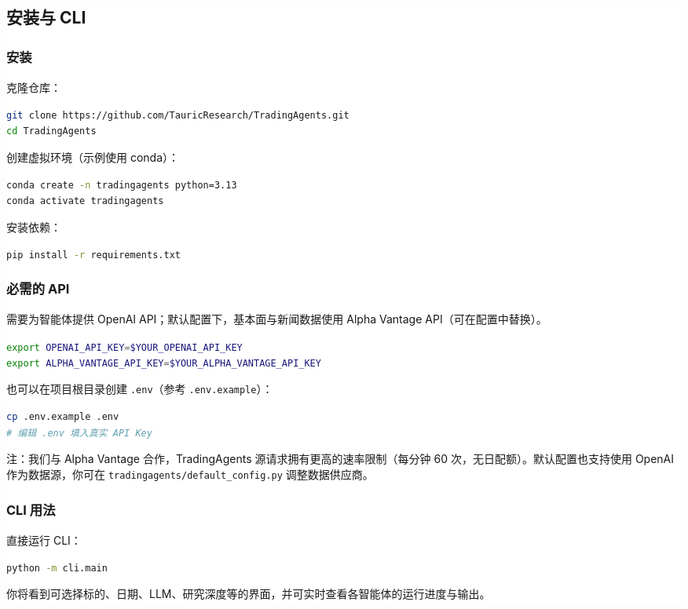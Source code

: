 
## 安装与 CLI

### 安装

克隆仓库：

```bash
git clone https://github.com/TauricResearch/TradingAgents.git
cd TradingAgents
```

创建虚拟环境（示例使用 conda）：

```bash
conda create -n tradingagents python=3.13
conda activate tradingagents
```

安装依赖：

```bash
pip install -r requirements.txt
```

### 必需的 API

需要为智能体提供 OpenAI API；默认配置下，基本面与新闻数据使用 Alpha Vantage API（可在配置中替换）。

```bash
export OPENAI_API_KEY=$YOUR_OPENAI_API_KEY
export ALPHA_VANTAGE_API_KEY=$YOUR_ALPHA_VANTAGE_API_KEY
```

也可以在项目根目录创建 `.env`（参考 `.env.example`）：

```bash
cp .env.example .env
# 编辑 .env 填入真实 API Key
```

注：我们与 Alpha Vantage 合作，TradingAgents 源请求拥有更高的速率限制（每分钟 60 次，无日配额）。默认配置也支持使用 OpenAI 作为数据源，你可在 `tradingagents/default_config.py` 调整数据供应商。

### CLI 用法

直接运行 CLI：

```bash
python -m cli.main
```

你将看到可选择标的、日期、LLM、研究深度等的界面，并可实时查看各智能体的运行进度与输出。

<p align="center">